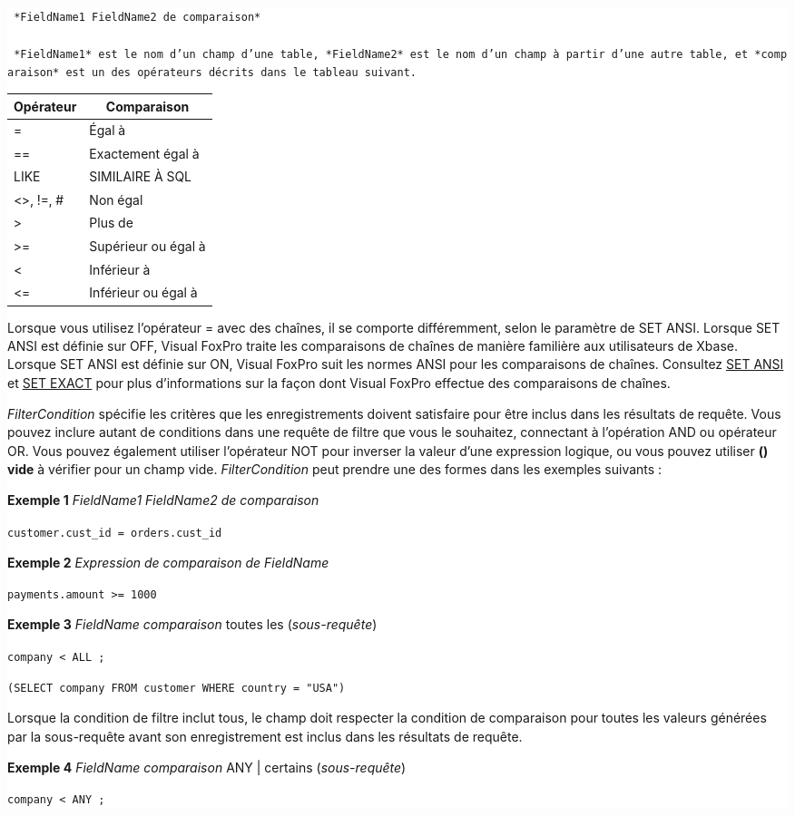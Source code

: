      *FieldName1 FieldName2 de comparaison*  
  
     *FieldName1* est le nom d’un champ d’une table, *FieldName2* est le nom d’un champ à partir d’une autre table, et *comparaison* est un des opérateurs décrits dans le tableau suivant.  
  
|Opérateur|Comparaison|  
|--------------|----------------|  
|=|Égal à|  
|==|Exactement égal à|  
|LIKE|SIMILAIRE À SQL|  
|<>, !=, #|Non égal|  
|>|Plus de|  
|>=|Supérieur ou égal à|  
|<|Inférieur à|  
|<=|Inférieur ou égal à|  
  
 Lorsque vous utilisez l’opérateur = avec des chaînes, il se comporte différemment, selon le paramètre de SET ANSI. Lorsque SET ANSI est définie sur OFF, Visual FoxPro traite les comparaisons de chaînes de manière familière aux utilisateurs de Xbase. Lorsque SET ANSI est définie sur ON, Visual FoxPro suit les normes ANSI pour les comparaisons de chaînes. Consultez [SET ANSI](../../odbc/microsoft/set-ansi-command.md) et [SET EXACT](../../odbc/microsoft/set-exact-command.md) pour plus d’informations sur la façon dont Visual FoxPro effectue des comparaisons de chaînes.  
  
 *FilterCondition* spécifie les critères que les enregistrements doivent satisfaire pour être inclus dans les résultats de requête. Vous pouvez inclure autant de conditions dans une requête de filtre que vous le souhaitez, connectant à l’opération AND ou opérateur OR. Vous pouvez également utiliser l’opérateur NOT pour inverser la valeur d’une expression logique, ou vous pouvez utiliser **() vide** à vérifier pour un champ vide. *FilterCondition* peut prendre une des formes dans les exemples suivants :  
  
 **Exemple 1** *FieldName1 FieldName2 de comparaison*  
  
 `customer.cust_id = orders.cust_id`  
  
 **Exemple 2** *Expression de comparaison de FieldName*  
  
 `payments.amount >= 1000`  
  
 **Exemple 3** *FieldName comparaison* toutes les (*sous-requête*)  
  
 `company < ALL ;`  
  
 `(SELECT company FROM customer WHERE country = "USA")`  
  
 Lorsque la condition de filtre inclut tous, le champ doit respecter la condition de comparaison pour toutes les valeurs générées par la sous-requête avant son enregistrement est inclus dans les résultats de requête.  
  
 **Exemple 4** *FieldName comparaison* ANY &#124; certains (*sous-requête*)  
  
 `company < ANY ;`  
  